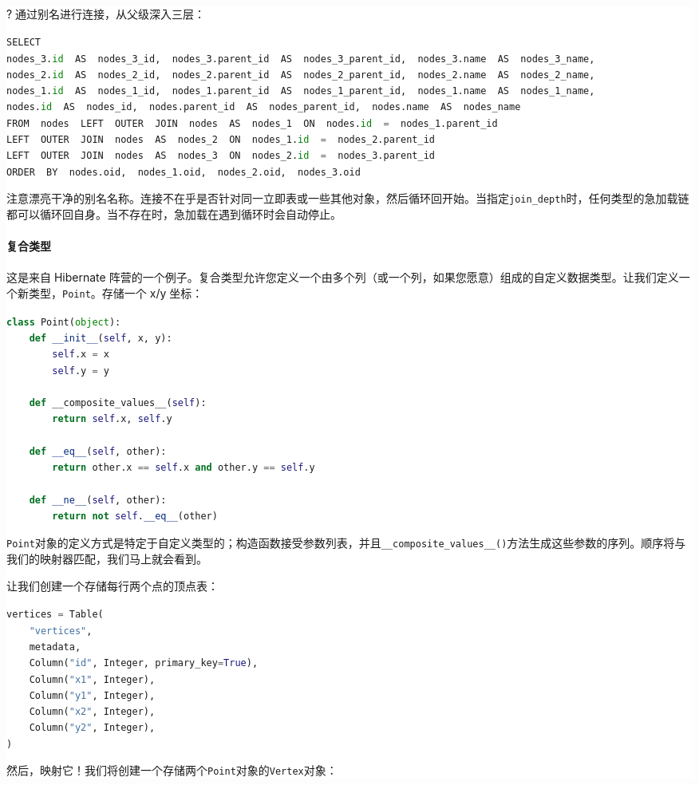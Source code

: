 ? 通过别名进行连接，从父级深入三层：

```py
SELECT
nodes_3.id  AS  nodes_3_id,  nodes_3.parent_id  AS  nodes_3_parent_id,  nodes_3.name  AS  nodes_3_name,
nodes_2.id  AS  nodes_2_id,  nodes_2.parent_id  AS  nodes_2_parent_id,  nodes_2.name  AS  nodes_2_name,
nodes_1.id  AS  nodes_1_id,  nodes_1.parent_id  AS  nodes_1_parent_id,  nodes_1.name  AS  nodes_1_name,
nodes.id  AS  nodes_id,  nodes.parent_id  AS  nodes_parent_id,  nodes.name  AS  nodes_name
FROM  nodes  LEFT  OUTER  JOIN  nodes  AS  nodes_1  ON  nodes.id  =  nodes_1.parent_id
LEFT  OUTER  JOIN  nodes  AS  nodes_2  ON  nodes_1.id  =  nodes_2.parent_id
LEFT  OUTER  JOIN  nodes  AS  nodes_3  ON  nodes_2.id  =  nodes_3.parent_id
ORDER  BY  nodes.oid,  nodes_1.oid,  nodes_2.oid,  nodes_3.oid
```

注意漂亮干净的别名名称。连接不在乎是否针对同一立即表或一些其他对象，然后循环回开始。当指定`join_depth`时，任何类型的急加载链都可以循环回自身。当不存在时，急加载在遇到循环时会自动停止。

#### 复合类型

这是来自 Hibernate 阵营的一个例子。复合类型允许您定义一个由多个列（或一个列，如果您愿意）组成的自定义数据类型。让我们定义一个新类型，`Point`。存储一个 x/y 坐标：

```py
class Point(object):
    def __init__(self, x, y):
        self.x = x
        self.y = y

    def __composite_values__(self):
        return self.x, self.y

    def __eq__(self, other):
        return other.x == self.x and other.y == self.y

    def __ne__(self, other):
        return not self.__eq__(other)
```

`Point`对象的定义方式是特定于自定义类型的；构造函数接受参数列表，并且`__composite_values__()`方法生成这些参数的序列。顺序将与我们的映射器匹配，我们马上就会看到。

让我们创建一个存储每行两个点的顶点表：

```py
vertices = Table(
    "vertices",
    metadata,
    Column("id", Integer, primary_key=True),
    Column("x1", Integer),
    Column("y1", Integer),
    Column("x2", Integer),
    Column("y2", Integer),
)
```

然后，映射它！我们将创建一个存储两个`Point`对象的`Vertex`对象：
